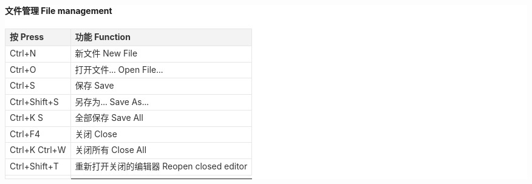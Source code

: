 #### 文件管理 File management
<table style="border-collapse:collapse;border-spacing:0px;color:rgb(51,51,51);font-size:14px;">
  <thead>
    <tr>
      <th align="left" style="text-align:left;border:1px solid rgb(230,230,230);background:rgb(243,243,243);">
        按 Press</th>
      <th align="left" style="text-align:left;border:1px solid rgb(230,230,230);background:rgb(243,243,243);">
        功能 Function</th>
    </tr>
  </thead>
  <tbody>
    <tr>
      <td align="left" style="border:1px solid rgb(230,230,230);">
        Ctrl+N</td>
      <td align="left" style="border:1px solid rgb(230,230,230);">
        新文件 New File</td>
    </tr>
    <tr>
      <td align="left" style="border:1px solid rgb(230,230,230);">
        Ctrl+O</td>
      <td align="left" style="border:1px solid rgb(230,230,230);">
        打开文件... Open File...</td>
    </tr>
    <tr>
      <td align="left" style="border:1px solid rgb(230,230,230);">
        Ctrl+S</td>
      <td align="left" style="border:1px solid rgb(230,230,230);">
        保存 Save</td>
    </tr>
    <tr>
      <td align="left" style="border:1px solid rgb(230,230,230);">
        Ctrl+Shift+S</td>
      <td align="left" style="border:1px solid rgb(230,230,230);">
        另存为... Save As...</td>
    </tr>
    <tr>
      <td align="left" style="border:1px solid rgb(230,230,230);">
        Ctrl+K S</td>
      <td align="left" style="border:1px solid rgb(230,230,230);">
        全部保存 Save All</td>
    </tr>
    <tr>
      <td align="left" style="border:1px solid rgb(230,230,230);">
        Ctrl+F4</td>
      <td align="left" style="border:1px solid rgb(230,230,230);">
        关闭 Close</td>
    </tr>
    <tr>
      <td align="left" style="border:1px solid rgb(230,230,230);">
        Ctrl+K Ctrl+W</td>
      <td align="left" style="border:1px solid rgb(230,230,230);">
        关闭所有 Close All</td>
    </tr>
    <tr>
      <td align="left" style="border:1px solid rgb(230,230,230);">
        Ctrl+Shift+T</td>
      <td align="left" style="border:1px solid rgb(230,230,230);">
        重新打开关闭的编辑器 Reopen closed editor</td>
    </tr>
    <tr>
      <td align="left" style="border:1px solid rgb(230,230,230);">